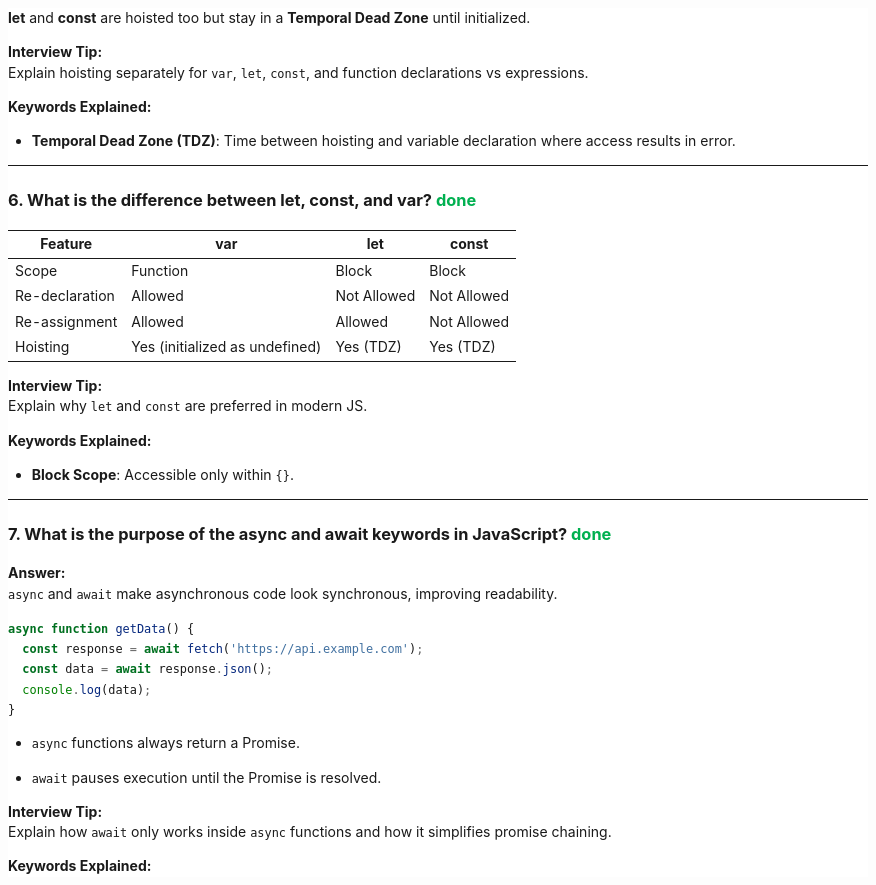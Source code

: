 **let** and **const** are hoisted too but stay in a **Temporal Dead Zone** until initialized.

**Interview Tip:**  
Explain hoisting separately for `var`, `let`, `const`, and function declarations vs expressions.

**Keywords Explained:**

- **Temporal Dead Zone (TDZ)**: Time between hoisting and variable declaration where access results in error.
    

---

### 6. **What is the difference between let, const, and var?** <font color="#00b050">done</font>

|Feature|var|let|const|
|---|---|---|---|
|Scope|Function|Block|Block|
|Re-declaration|Allowed|Not Allowed|Not Allowed|
|Re-assignment|Allowed|Allowed|Not Allowed|
|Hoisting|Yes (initialized as undefined)|Yes (TDZ)|Yes (TDZ)|

**Interview Tip:**  
Explain why `let` and `const` are preferred in modern JS.

**Keywords Explained:**

- **Block Scope**: Accessible only within `{}`.
    

---

### 7. **What is the purpose of the async and await keywords in JavaScript?** <font color="#00b050">done</font>

**Answer:**  
`async` and `await` make asynchronous code look synchronous, improving readability.

```js
async function getData() {
  const response = await fetch('https://api.example.com');
  const data = await response.json();
  console.log(data);
}
```

- `async` functions always return a Promise.
    
- `await` pauses execution until the Promise is resolved.
    

**Interview Tip:**  
Explain how `await` only works inside `async` functions and how it simplifies promise chaining.

**Keywords Explained:**
